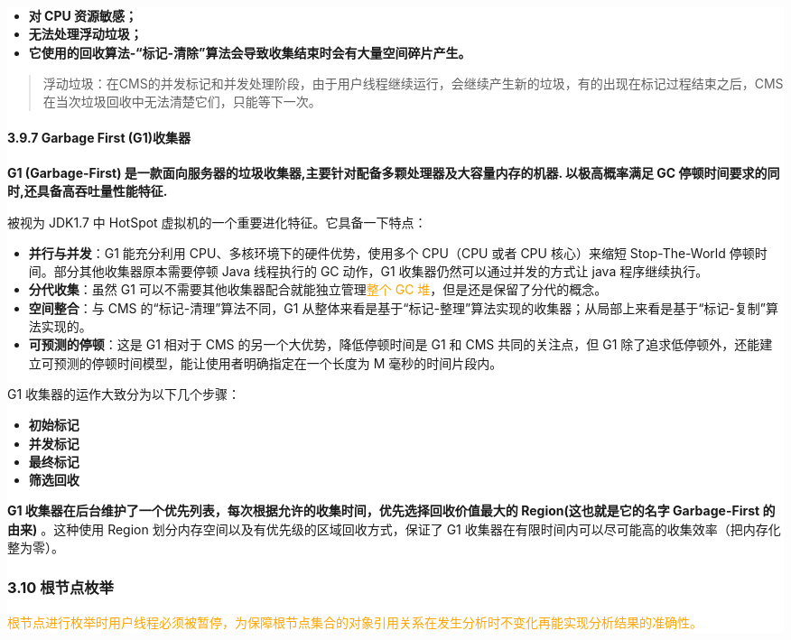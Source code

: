   - **对 CPU 资源敏感；**
  - **无法处理浮动垃圾；**
  - **它使用的回收算法-“标记-清除”算法会导致收集结束时会有大量空间碎片产生。**

> 浮动垃圾：在CMS的并发标记和并发处理阶段，由于用户线程继续运行，会继续产生新的垃圾，有的出现在标记过程结束之后，CMS在当次垃圾回收中无法清楚它们，只能等下一次。

#### 3.9.7 Garbage First (G1)收集器

**G1 (Garbage-First) 是一款面向服务器的垃圾收集器,主要针对配备多颗处理器及大容量内存的机器. 以极高概率满足 GC 停顿时间要求的同时,还具备高吞吐量性能特征.**

被视为 JDK1.7 中 HotSpot 虚拟机的一个重要进化特征。它具备一下特点：

- **并行与并发**：G1 能充分利用 CPU、多核环境下的硬件优势，使用多个 CPU（CPU 或者 CPU 核心）来缩短 Stop-The-World 停顿时间。部分其他收集器原本需要停顿 Java 线程执行的 GC 动作，G1 收集器仍然可以通过并发的方式让 java 程序继续执行。
- **分代收集**：虽然 G1 可以不需要其他收集器配合就能独立管理<font color='orange'>整个 GC 堆</font>，但是还是保留了分代的概念。
- **空间整合**：与 CMS 的“标记-清理”算法不同，G1 从整体来看是基于“标记-整理”算法实现的收集器；从局部上来看是基于“标记-复制”算法实现的。
- **可预测的停顿**：这是 G1 相对于 CMS 的另一个大优势，降低停顿时间是 G1 和 CMS 共同的关注点，但 G1 除了追求低停顿外，还能建立可预测的停顿时间模型，能让使用者明确指定在一个长度为 M 毫秒的时间片段内。

G1 收集器的运作大致分为以下几个步骤：

- **初始标记**
- **并发标记**
- **最终标记**
- **筛选回收**

**G1 收集器在后台维护了一个优先列表，每次根据允许的收集时间，优先选择回收价值最大的 Region(这也就是它的名字 Garbage-First 的由来)** 。这种使用 Region 划分内存空间以及有优先级的区域回收方式，保证了 G1 收集器在有限时间内可以尽可能高的收集效率（把内存化整为零）。

### 3.10 根节点枚举

<font color='orange'>根节点进行枚举时用户线程必须被暂停，为保障根节点集合的对象引用关系在发生分析时不变化再能实现分析结果的准确性。</font>
